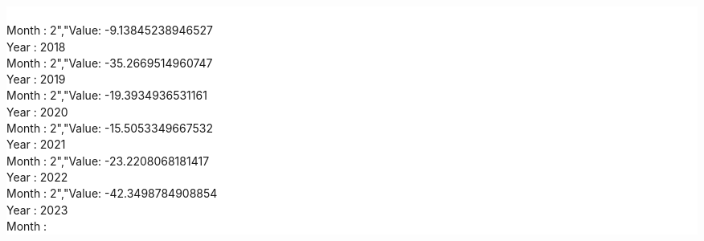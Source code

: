 <br> Month  : 2","Value:  -9.13845238946527 <br> Year :  2018 <br> Month  : 2","Value:  -35.2669514960747 <br> Year :  2019 <br> Month  : 2","Value:  -19.3934936531161 <br> Year :  2020 <br> Month  : 2","Value:  -15.5053349667532 <br> Year :  2021 <br> Month  : 2","Value:  -23.2208068181417 <br> Year :  2022 <br> Month  : 2","Value:  -42.3498784908854 <br> Year :  2023 <br> Month  :